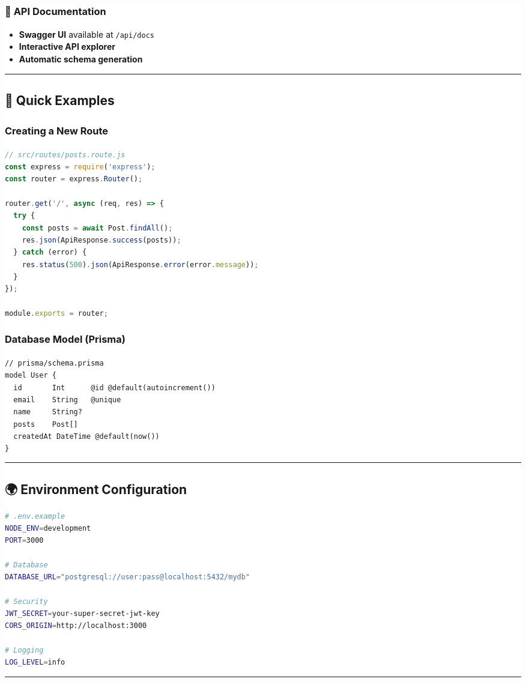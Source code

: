 ### 📖 **API Documentation**
- **Swagger UI** available at `/api/docs`
- **Interactive API explorer**
- **Automatic schema generation**

---

## 🚀 Quick Examples

### Creating a New Route
```javascript
// src/routes/posts.route.js
const express = require('express');
const router = express.Router();

router.get('/', async (req, res) => {
  try {
    const posts = await Post.findAll();
    res.json(ApiResponse.success(posts));
  } catch (error) {
    res.status(500).json(ApiResponse.error(error.message));
  }
});

module.exports = router;
```

### Database Model (Prisma)
```prisma
// prisma/schema.prisma
model User {
  id       Int      @id @default(autoincrement())
  email    String   @unique
  name     String?
  posts    Post[]
  createdAt DateTime @default(now())
}
```

---

## 🌍 Environment Configuration

```bash
# .env.example
NODE_ENV=development
PORT=3000

# Database
DATABASE_URL="postgresql://user:pass@localhost:5432/mydb"

# Security
JWT_SECRET=your-super-secret-jwt-key
CORS_ORIGIN=http://localhost:3000

# Logging
LOG_LEVEL=info
```

---